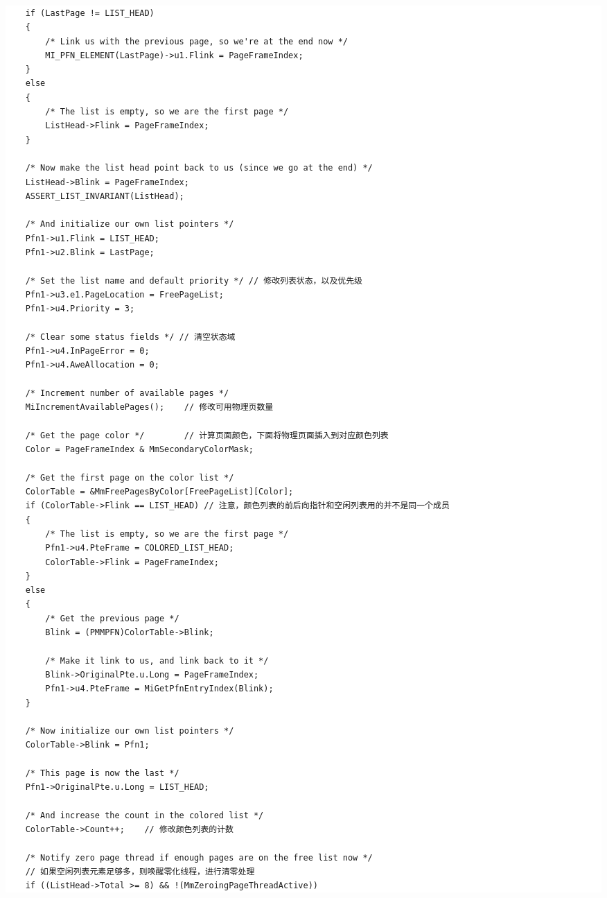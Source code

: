 ```
    if (LastPage != LIST_HEAD)
    {
        /* Link us with the previous page, so we're at the end now */
        MI_PFN_ELEMENT(LastPage)->u1.Flink = PageFrameIndex;
    }
    else
    {
        /* The list is empty, so we are the first page */
        ListHead->Flink = PageFrameIndex;
    }

    /* Now make the list head point back to us (since we go at the end) */
    ListHead->Blink = PageFrameIndex;
    ASSERT_LIST_INVARIANT(ListHead);

    /* And initialize our own list pointers */
    Pfn1->u1.Flink = LIST_HEAD;
    Pfn1->u2.Blink = LastPage;

    /* Set the list name and default priority */ // 修改列表状态，以及优先级
    Pfn1->u3.e1.PageLocation = FreePageList;
    Pfn1->u4.Priority = 3;

    /* Clear some status fields */ // 清空状态域
    Pfn1->u4.InPageError = 0;
    Pfn1->u4.AweAllocation = 0;

    /* Increment number of available pages */
    MiIncrementAvailablePages();	// 修改可用物理页数量

    /* Get the page color */		// 计算页面颜色，下面将物理页面插入到对应颜色列表
    Color = PageFrameIndex & MmSecondaryColorMask;

    /* Get the first page on the color list */
    ColorTable = &MmFreePagesByColor[FreePageList][Color];
    if (ColorTable->Flink == LIST_HEAD)	// 注意，颜色列表的前后向指针和空闲列表用的并不是同一个成员
    {
        /* The list is empty, so we are the first page */
        Pfn1->u4.PteFrame = COLORED_LIST_HEAD;
        ColorTable->Flink = PageFrameIndex;
    }
    else
    {
        /* Get the previous page */
        Blink = (PMMPFN)ColorTable->Blink;

        /* Make it link to us, and link back to it */
        Blink->OriginalPte.u.Long = PageFrameIndex;
        Pfn1->u4.PteFrame = MiGetPfnEntryIndex(Blink);
    }

    /* Now initialize our own list pointers */
    ColorTable->Blink = Pfn1;

    /* This page is now the last */
    Pfn1->OriginalPte.u.Long = LIST_HEAD;

    /* And increase the count in the colored list */
    ColorTable->Count++;	// 修改颜色列表的计数

    /* Notify zero page thread if enough pages are on the free list now */
    // 如果空闲列表元素足够多，则唤醒零化线程，进行清零处理
    if ((ListHead->Total >= 8) && !(MmZeroingPageThreadActive))
```